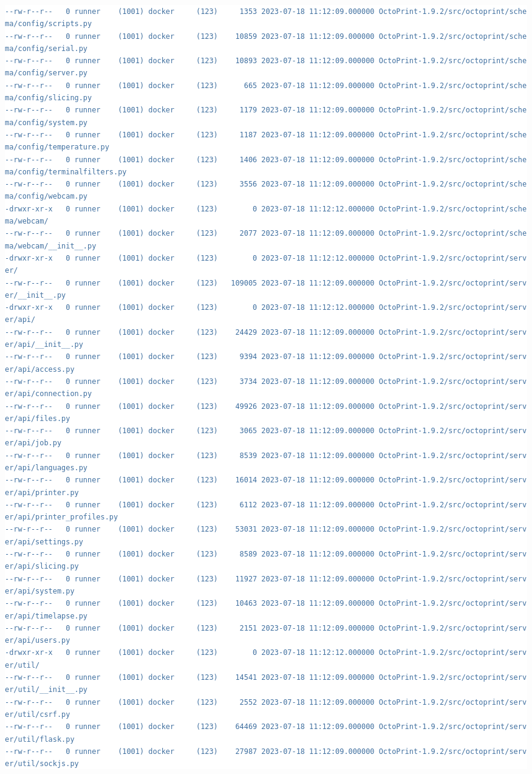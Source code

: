 ```diff
--rw-r--r--   0 runner    (1001) docker     (123)     1353 2023-07-18 11:12:09.000000 OctoPrint-1.9.2/src/octoprint/schema/config/scripts.py
--rw-r--r--   0 runner    (1001) docker     (123)    10859 2023-07-18 11:12:09.000000 OctoPrint-1.9.2/src/octoprint/schema/config/serial.py
--rw-r--r--   0 runner    (1001) docker     (123)    10893 2023-07-18 11:12:09.000000 OctoPrint-1.9.2/src/octoprint/schema/config/server.py
--rw-r--r--   0 runner    (1001) docker     (123)      665 2023-07-18 11:12:09.000000 OctoPrint-1.9.2/src/octoprint/schema/config/slicing.py
--rw-r--r--   0 runner    (1001) docker     (123)     1179 2023-07-18 11:12:09.000000 OctoPrint-1.9.2/src/octoprint/schema/config/system.py
--rw-r--r--   0 runner    (1001) docker     (123)     1187 2023-07-18 11:12:09.000000 OctoPrint-1.9.2/src/octoprint/schema/config/temperature.py
--rw-r--r--   0 runner    (1001) docker     (123)     1406 2023-07-18 11:12:09.000000 OctoPrint-1.9.2/src/octoprint/schema/config/terminalfilters.py
--rw-r--r--   0 runner    (1001) docker     (123)     3556 2023-07-18 11:12:09.000000 OctoPrint-1.9.2/src/octoprint/schema/config/webcam.py
-drwxr-xr-x   0 runner    (1001) docker     (123)        0 2023-07-18 11:12:12.000000 OctoPrint-1.9.2/src/octoprint/schema/webcam/
--rw-r--r--   0 runner    (1001) docker     (123)     2077 2023-07-18 11:12:09.000000 OctoPrint-1.9.2/src/octoprint/schema/webcam/__init__.py
-drwxr-xr-x   0 runner    (1001) docker     (123)        0 2023-07-18 11:12:12.000000 OctoPrint-1.9.2/src/octoprint/server/
--rw-r--r--   0 runner    (1001) docker     (123)   109005 2023-07-18 11:12:09.000000 OctoPrint-1.9.2/src/octoprint/server/__init__.py
-drwxr-xr-x   0 runner    (1001) docker     (123)        0 2023-07-18 11:12:12.000000 OctoPrint-1.9.2/src/octoprint/server/api/
--rw-r--r--   0 runner    (1001) docker     (123)    24429 2023-07-18 11:12:09.000000 OctoPrint-1.9.2/src/octoprint/server/api/__init__.py
--rw-r--r--   0 runner    (1001) docker     (123)     9394 2023-07-18 11:12:09.000000 OctoPrint-1.9.2/src/octoprint/server/api/access.py
--rw-r--r--   0 runner    (1001) docker     (123)     3734 2023-07-18 11:12:09.000000 OctoPrint-1.9.2/src/octoprint/server/api/connection.py
--rw-r--r--   0 runner    (1001) docker     (123)    49926 2023-07-18 11:12:09.000000 OctoPrint-1.9.2/src/octoprint/server/api/files.py
--rw-r--r--   0 runner    (1001) docker     (123)     3065 2023-07-18 11:12:09.000000 OctoPrint-1.9.2/src/octoprint/server/api/job.py
--rw-r--r--   0 runner    (1001) docker     (123)     8539 2023-07-18 11:12:09.000000 OctoPrint-1.9.2/src/octoprint/server/api/languages.py
--rw-r--r--   0 runner    (1001) docker     (123)    16014 2023-07-18 11:12:09.000000 OctoPrint-1.9.2/src/octoprint/server/api/printer.py
--rw-r--r--   0 runner    (1001) docker     (123)     6112 2023-07-18 11:12:09.000000 OctoPrint-1.9.2/src/octoprint/server/api/printer_profiles.py
--rw-r--r--   0 runner    (1001) docker     (123)    53031 2023-07-18 11:12:09.000000 OctoPrint-1.9.2/src/octoprint/server/api/settings.py
--rw-r--r--   0 runner    (1001) docker     (123)     8589 2023-07-18 11:12:09.000000 OctoPrint-1.9.2/src/octoprint/server/api/slicing.py
--rw-r--r--   0 runner    (1001) docker     (123)    11927 2023-07-18 11:12:09.000000 OctoPrint-1.9.2/src/octoprint/server/api/system.py
--rw-r--r--   0 runner    (1001) docker     (123)    10463 2023-07-18 11:12:09.000000 OctoPrint-1.9.2/src/octoprint/server/api/timelapse.py
--rw-r--r--   0 runner    (1001) docker     (123)     2151 2023-07-18 11:12:09.000000 OctoPrint-1.9.2/src/octoprint/server/api/users.py
-drwxr-xr-x   0 runner    (1001) docker     (123)        0 2023-07-18 11:12:12.000000 OctoPrint-1.9.2/src/octoprint/server/util/
--rw-r--r--   0 runner    (1001) docker     (123)    14541 2023-07-18 11:12:09.000000 OctoPrint-1.9.2/src/octoprint/server/util/__init__.py
--rw-r--r--   0 runner    (1001) docker     (123)     2552 2023-07-18 11:12:09.000000 OctoPrint-1.9.2/src/octoprint/server/util/csrf.py
--rw-r--r--   0 runner    (1001) docker     (123)    64469 2023-07-18 11:12:09.000000 OctoPrint-1.9.2/src/octoprint/server/util/flask.py
--rw-r--r--   0 runner    (1001) docker     (123)    27987 2023-07-18 11:12:09.000000 OctoPrint-1.9.2/src/octoprint/server/util/sockjs.py
```